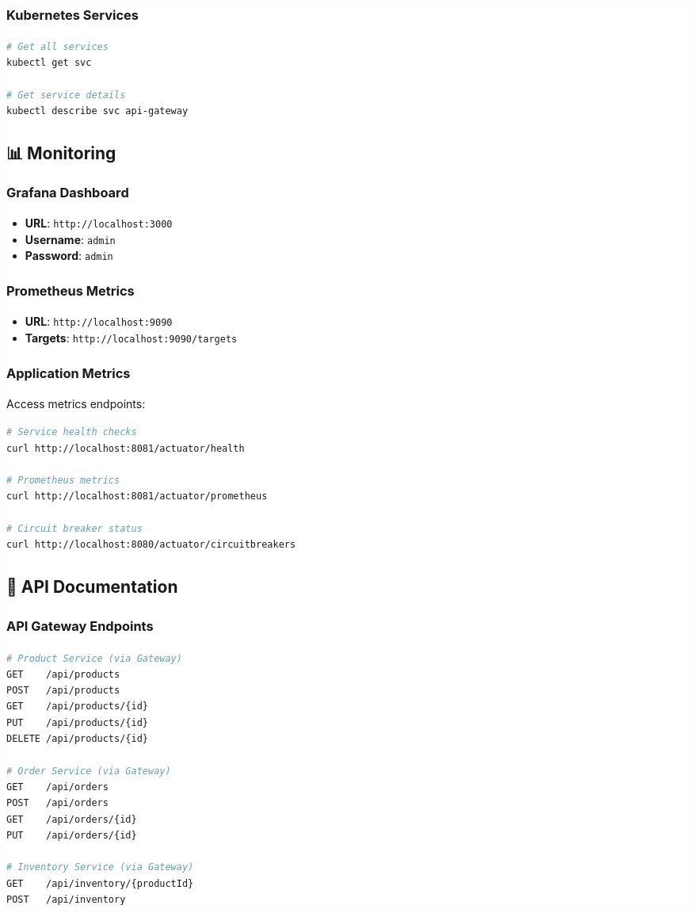 ### Kubernetes Services
```bash
# Get all services
kubectl get svc

# Get service details
kubectl describe svc api-gateway
```

## 📊 Monitoring

### Grafana Dashboard
- **URL**: `http://localhost:3000`
- **Username**: `admin`
- **Password**: `admin`

### Prometheus Metrics
- **URL**: `http://localhost:9090`
- **Targets**: `http://localhost:9090/targets`

### Application Metrics
Access metrics endpoints:
```bash
# Service health checks
curl http://localhost:8081/actuator/health

# Prometheus metrics
curl http://localhost:8081/actuator/prometheus

# Circuit breaker status
curl http://localhost:8080/actuator/circuitbreakers
```

## 📖 API Documentation

### API Gateway Endpoints
```bash
# Product Service (via Gateway)
GET    /api/products
POST   /api/products
GET    /api/products/{id}
PUT    /api/products/{id}
DELETE /api/products/{id}

# Order Service (via Gateway)
GET    /api/orders
POST   /api/orders
GET    /api/orders/{id}
PUT    /api/orders/{id}

# Inventory Service (via Gateway)
GET    /api/inventory/{productId}
POST   /api/inventory
```

